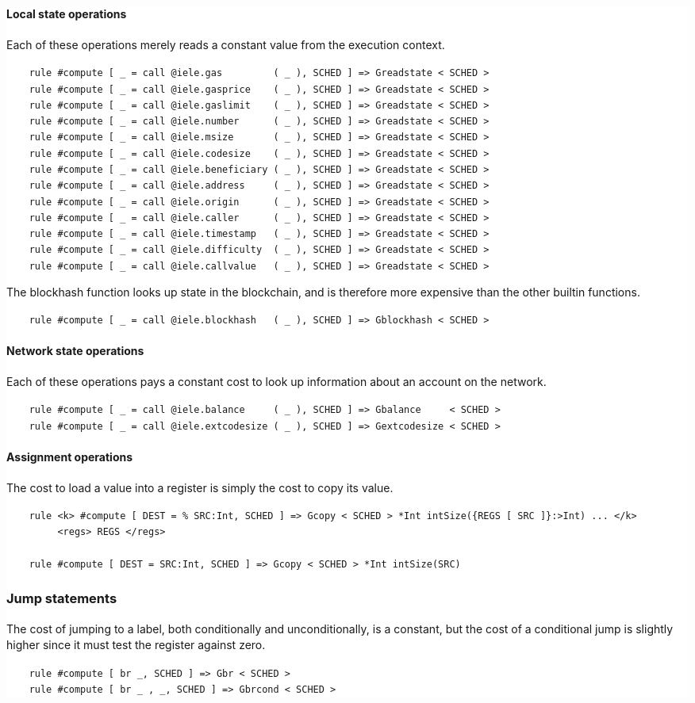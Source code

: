 #### Local state operations

Each of these operations merely reads a constant value from the execution context.

```{.k .uiuck .rvk}
    rule #compute [ _ = call @iele.gas         ( _ ), SCHED ] => Greadstate < SCHED >
    rule #compute [ _ = call @iele.gasprice    ( _ ), SCHED ] => Greadstate < SCHED >
    rule #compute [ _ = call @iele.gaslimit    ( _ ), SCHED ] => Greadstate < SCHED >
    rule #compute [ _ = call @iele.number      ( _ ), SCHED ] => Greadstate < SCHED >
    rule #compute [ _ = call @iele.msize       ( _ ), SCHED ] => Greadstate < SCHED >
    rule #compute [ _ = call @iele.codesize    ( _ ), SCHED ] => Greadstate < SCHED >
    rule #compute [ _ = call @iele.beneficiary ( _ ), SCHED ] => Greadstate < SCHED >
    rule #compute [ _ = call @iele.address     ( _ ), SCHED ] => Greadstate < SCHED >
    rule #compute [ _ = call @iele.origin      ( _ ), SCHED ] => Greadstate < SCHED >
    rule #compute [ _ = call @iele.caller      ( _ ), SCHED ] => Greadstate < SCHED >
    rule #compute [ _ = call @iele.timestamp   ( _ ), SCHED ] => Greadstate < SCHED >
    rule #compute [ _ = call @iele.difficulty  ( _ ), SCHED ] => Greadstate < SCHED >
    rule #compute [ _ = call @iele.callvalue   ( _ ), SCHED ] => Greadstate < SCHED >
```

The blockhash function looks up state in the blockchain, and is therefore more expensive than the other builtin functions.

```{.k .uiuck .rvk}
    rule #compute [ _ = call @iele.blockhash   ( _ ), SCHED ] => Gblockhash < SCHED >
```

#### Network state operations

Each of these operations pays a constant cost to look up information about an account on the network.

```{.k .uiuck .rvk}
    rule #compute [ _ = call @iele.balance     ( _ ), SCHED ] => Gbalance     < SCHED >
    rule #compute [ _ = call @iele.extcodesize ( _ ), SCHED ] => Gextcodesize < SCHED >
```

#### Assignment operations

The cost to load a value into a register is simply the cost to copy its value.

```{.k .uiuck .rvk}
    rule <k> #compute [ DEST = % SRC:Int, SCHED ] => Gcopy < SCHED > *Int intSize({REGS [ SRC ]}:>Int) ... </k>
         <regs> REGS </regs>

    rule #compute [ DEST = SRC:Int, SCHED ] => Gcopy < SCHED > *Int intSize(SRC)
```

### Jump statements

The cost of jumping to a label, both conditionally and unconditionally, is a constant,
but the cost of a conditional jump is slightly higher since it must test the register against zero.

```{.k .uiuck .rvk}
    rule #compute [ br _, SCHED ] => Gbr < SCHED >
    rule #compute [ br _ , _, SCHED ] => Gbrcond < SCHED >
```
